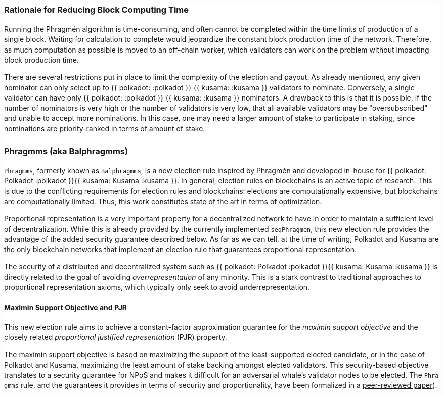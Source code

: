 ### Rationale for Reducing Block Computing Time

Running the Phragmén algorithm is time-consuming, and often cannot be completed within the time
limits of production of a single block. Waiting for calculation to complete would jeopardize the
constant block production time of the network. Therefore, as much computation as possible is moved
to an off-chain worker, which validators can work on the problem without impacting block production
time.

There are several restrictions put in place to limit the complexity of the election and payout. As
already mentioned, any given nominator can only select up to
{{ polkadot: <RPC network="polkadot" path="consts.staking.maxNominations" defaultValue={16}/> :polkadot }}
{{ kusama: <RPC network="kusama" path="consts.staking.maxNominations" defaultValue={24}/> :kusama }}
validators to nominate. Conversely, a single validator can have only
{{ polkadot: <RPC network="polkadot" path="query.staking.maxNominatorsCount" defaultValue={50000}/> :polkadot }}
{{ kusama: <RPC network="kusama" path="query.staking.maxNominatorsCount" defaultValue={20000}/> :kusama }}
nominators. A drawback to this is that it is possible, if the number of nominators is very high or
the number of validators is very low, that all available validators may be "oversubscribed" and
unable to accept more nominations. In this case, one may need a larger amount of stake to
participate in staking, since nominations are priority-ranked in terms of amount of stake.

### Phragmms (aka Balphragmms)

`Phragmms`, formerly known as `Balphragmms`, is a new election rule inspired by Phragmén and
developed in-house for {{ polkadot: Polkadot :polkadot }}{{ kusama: Kusama :kusama }}. In general,
election rules on blockchains is an active topic of research. This is due to the conflicting
requirements for election rules and blockchains: elections are computationally expensive, but
blockchains are computationally limited. Thus, this work constitutes state of the art in terms of
optimization.

Proportional representation is a very important property for a decentralized network to have in
order to maintain a sufficient level of decentralization. While this is already provided by the
currently implemented `seqPhragmen`, this new election rule provides the advantage of the added
security guarantee described below. As far as we can tell, at the time of writing, Polkadot and
Kusama are the only blockchain networks that implement an election rule that guarantees proportional
representation.

The security of a distributed and decentralized system such as
{{ polkadot: Polkadot :polkadot }}{{ kusama: Kusama :kusama }} is directly related to the goal of
avoiding _overrepresentation_ of any minority. This is a stark contrast to traditional approaches to
proportional representation axioms, which typically only seek to avoid underrepresentation.

#### Maximin Support Objective and PJR

This new election rule aims to achieve a constant-factor approximation guarantee for the _maximin
support objective_ and the closely related _proportional justified representation_ (PJR) property.

The maximin support objective is based on maximizing the support of the least-supported elected
candidate, or in the case of Polkadot and Kusama, maximizing the least amount of stake backing
amongst elected validators. This security-based objective translates to a security guarantee for
NPoS and makes it difficult for an adversarial whale’s validator nodes to be elected. The `Phragmms`
rule, and the guarantees it provides in terms of security and proportionality, have been formalized
in a [peer-reviewed paper](https://arxiv.org/pdf/2004.12990.pdf)).
